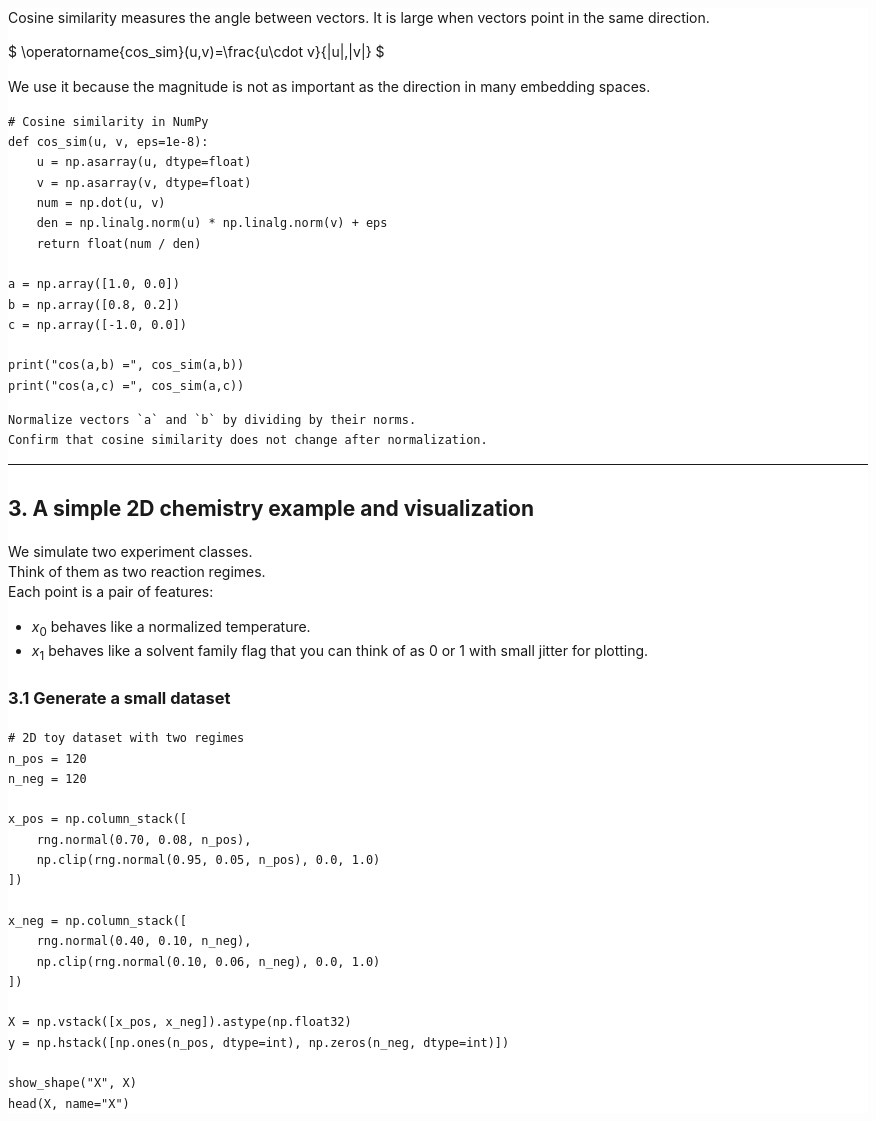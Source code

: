 Cosine similarity measures the angle between vectors. It is large when vectors point in the same direction.

$
\operatorname{cos\_sim}(u,v)=\frac{u\cdot v}{\|u\|\,\|v\|}
$

We use it because the magnitude is not as important as the direction in many embedding spaces.

```{code-cell} ipython3
# Cosine similarity in NumPy
def cos_sim(u, v, eps=1e-8):
    u = np.asarray(u, dtype=float)
    v = np.asarray(v, dtype=float)
    num = np.dot(u, v)
    den = np.linalg.norm(u) * np.linalg.norm(v) + eps
    return float(num / den)

a = np.array([1.0, 0.0])
b = np.array([0.8, 0.2])
c = np.array([-1.0, 0.0])

print("cos(a,b) =", cos_sim(a,b))
print("cos(a,c) =", cos_sim(a,c))
```

```{admonition} Exercise 2.2
Normalize vectors `a` and `b` by dividing by their norms.  
Confirm that cosine similarity does not change after normalization.
```

---

## 3. A simple 2D chemistry example and visualization

We simulate two experiment classes.  
Think of them as two reaction regimes.  
Each point is a pair of features:
- $x_0$ behaves like a normalized temperature.  
- $x_1$ behaves like a solvent family flag that you can think of as 0 or 1 with small jitter for plotting.

### 3.1 Generate a small dataset

```{code-cell} ipython3
# 2D toy dataset with two regimes
n_pos = 120
n_neg = 120

x_pos = np.column_stack([
    rng.normal(0.70, 0.08, n_pos),
    np.clip(rng.normal(0.95, 0.05, n_pos), 0.0, 1.0)
])

x_neg = np.column_stack([
    rng.normal(0.40, 0.10, n_neg),
    np.clip(rng.normal(0.10, 0.06, n_neg), 0.0, 1.0)
])

X = np.vstack([x_pos, x_neg]).astype(np.float32)
y = np.hstack([np.ones(n_pos, dtype=int), np.zeros(n_neg, dtype=int)])

show_shape("X", X)
head(X, name="X")
```
